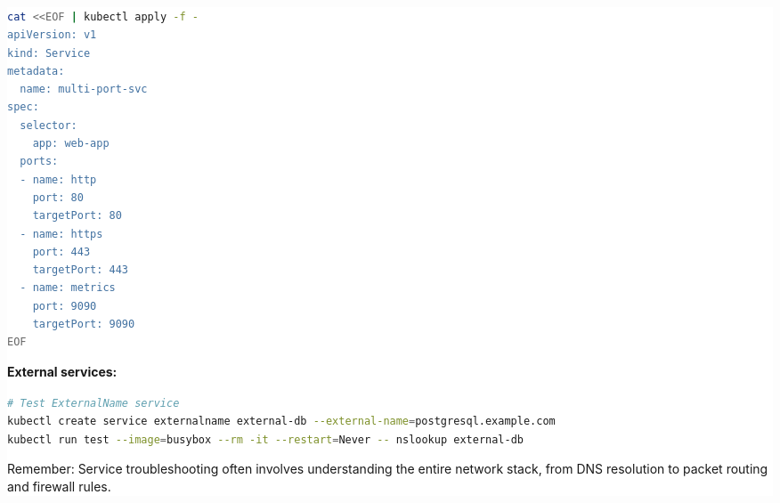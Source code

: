```bash
cat <<EOF | kubectl apply -f -
apiVersion: v1
kind: Service
metadata:
  name: multi-port-svc
spec:
  selector:
    app: web-app
  ports:
  - name: http
    port: 80
    targetPort: 80
  - name: https
    port: 443
    targetPort: 443
  - name: metrics
    port: 9090
    targetPort: 9090
EOF
```

**External services:**

```bash
# Test ExternalName service
kubectl create service externalname external-db --external-name=postgresql.example.com
kubectl run test --image=busybox --rm -it --restart=Never -- nslookup external-db
```

Remember: Service troubleshooting often involves understanding the entire network stack, from DNS resolution to packet routing and firewall rules.
